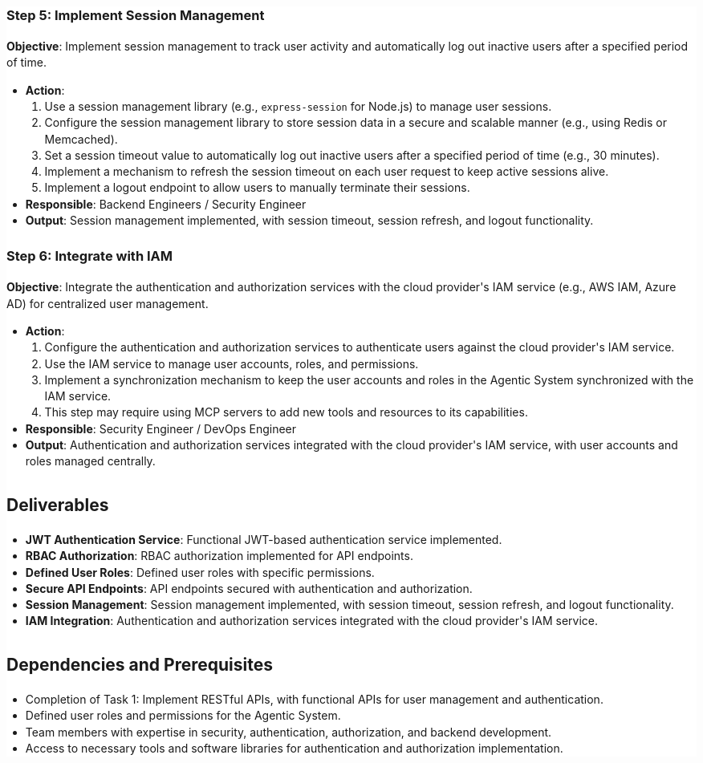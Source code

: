 ### Step 5: Implement Session Management
**Objective**: Implement session management to track user activity and automatically log out inactive users after a specified period of time.

- **Action**:
  1. Use a session management library (e.g., `express-session` for Node.js) to manage user sessions.
  2. Configure the session management library to store session data in a secure and scalable manner (e.g., using Redis or Memcached).
  3. Set a session timeout value to automatically log out inactive users after a specified period of time (e.g., 30 minutes).
  4. Implement a mechanism to refresh the session timeout on each user request to keep active sessions alive.
  5. Implement a logout endpoint to allow users to manually terminate their sessions.
- **Responsible**: Backend Engineers / Security Engineer
- **Output**: Session management implemented, with session timeout, session refresh, and logout functionality.

### Step 6: Integrate with IAM
**Objective**: Integrate the authentication and authorization services with the cloud provider's IAM service (e.g., AWS IAM, Azure AD) for centralized user management.

- **Action**:
  1. Configure the authentication and authorization services to authenticate users against the cloud provider's IAM service.
  2. Use the IAM service to manage user accounts, roles, and permissions.
  3. Implement a synchronization mechanism to keep the user accounts and roles in the Agentic System synchronized with the IAM service.
  4. This step may require using MCP servers to add new tools and resources to its capabilities.
- **Responsible**: Security Engineer / DevOps Engineer
- **Output**: Authentication and authorization services integrated with the cloud provider's IAM service, with user accounts and roles managed centrally.

## Deliverables

- **JWT Authentication Service**: Functional JWT-based authentication service implemented.
- **RBAC Authorization**: RBAC authorization implemented for API endpoints.
- **Defined User Roles**: Defined user roles with specific permissions.
- **Secure API Endpoints**: API endpoints secured with authentication and authorization.
- **Session Management**: Session management implemented, with session timeout, session refresh, and logout functionality.
- **IAM Integration**: Authentication and authorization services integrated with the cloud provider's IAM service.

## Dependencies and Prerequisites

- Completion of Task 1: Implement RESTful APIs, with functional APIs for user management and authentication.
- Defined user roles and permissions for the Agentic System.
- Team members with expertise in security, authentication, authorization, and backend development.
- Access to necessary tools and software libraries for authentication and authorization implementation.
